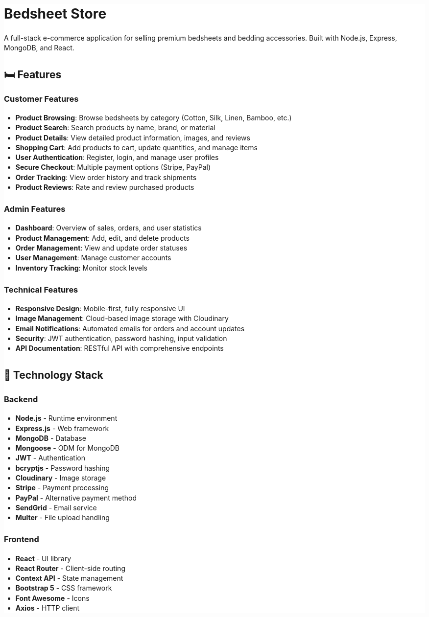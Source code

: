 # Bedsheet Store

A full-stack e-commerce application for selling premium bedsheets and bedding accessories. Built with Node.js, Express, MongoDB, and React.

## 🛏️ Features

### Customer Features
- **Product Browsing**: Browse bedsheets by category (Cotton, Silk, Linen, Bamboo, etc.)
- **Product Search**: Search products by name, brand, or material
- **Product Details**: View detailed product information, images, and reviews
- **Shopping Cart**: Add products to cart, update quantities, and manage items
- **User Authentication**: Register, login, and manage user profiles
- **Secure Checkout**: Multiple payment options (Stripe, PayPal)
- **Order Tracking**: View order history and track shipments
- **Product Reviews**: Rate and review purchased products

### Admin Features
- **Dashboard**: Overview of sales, orders, and user statistics
- **Product Management**: Add, edit, and delete products
- **Order Management**: View and update order statuses
- **User Management**: Manage customer accounts
- **Inventory Tracking**: Monitor stock levels

### Technical Features
- **Responsive Design**: Mobile-first, fully responsive UI
- **Image Management**: Cloud-based image storage with Cloudinary
- **Email Notifications**: Automated emails for orders and account updates
- **Security**: JWT authentication, password hashing, input validation
- **API Documentation**: RESTful API with comprehensive endpoints

## 🚀 Technology Stack

### Backend
- **Node.js** - Runtime environment
- **Express.js** - Web framework
- **MongoDB** - Database
- **Mongoose** - ODM for MongoDB
- **JWT** - Authentication
- **bcryptjs** - Password hashing
- **Cloudinary** - Image storage
- **Stripe** - Payment processing
- **PayPal** - Alternative payment method
- **SendGrid** - Email service
- **Multer** - File upload handling

### Frontend
- **React** - UI library
- **React Router** - Client-side routing
- **Context API** - State management
- **Bootstrap 5** - CSS framework
- **Font Awesome** - Icons
- **Axios** - HTTP client
